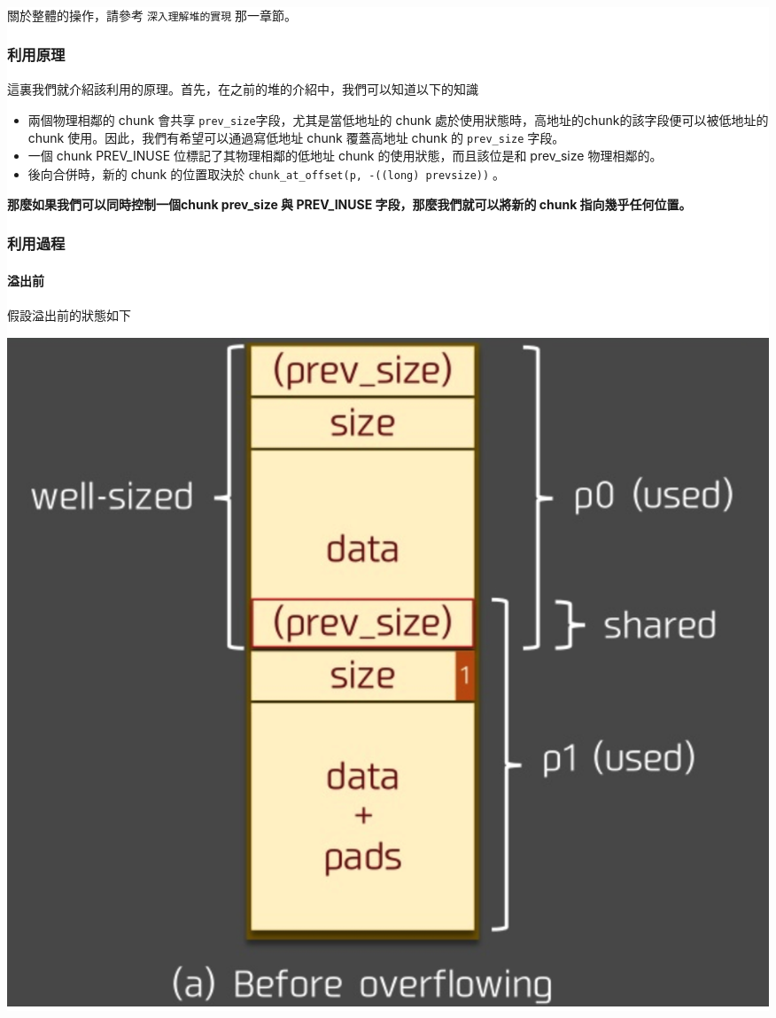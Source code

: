 關於整體的操作，請參考 `深入理解堆的實現` 那一章節。

### 利用原理

這裏我們就介紹該利用的原理。首先，在之前的堆的介紹中，我們可以知道以下的知識

- 兩個物理相鄰的 chunk 會共享 `prev_size`字段，尤其是當低地址的 chunk 處於使用狀態時，高地址的chunk的該字段便可以被低地址的 chunk 使用。因此，我們有希望可以通過寫低地址 chunk 覆蓋高地址 chunk 的 `prev_size` 字段。
- 一個 chunk PREV_INUSE 位標記了其物理相鄰的低地址 chunk 的使用狀態，而且該位是和 prev_size 物理相鄰的。
- 後向合併時，新的 chunk 的位置取決於 `chunk_at_offset(p, -((long) prevsize))` 。

**那麼如果我們可以同時控制一個chunk prev_size 與 PREV_INUSE 字段，那麼我們就可以將新的 chunk 指向幾乎任何位置。**

### 利用過程

#### 溢出前

假設溢出前的狀態如下

![](./figure/einherjar_before_overflow.png)
